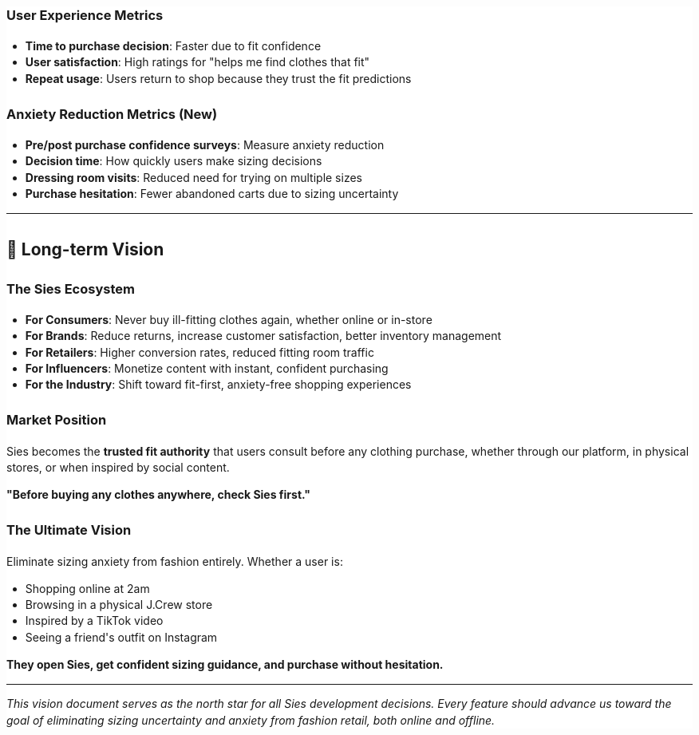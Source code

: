 ### **User Experience Metrics**
- **Time to purchase decision**: Faster due to fit confidence
- **User satisfaction**: High ratings for "helps me find clothes that fit"
- **Repeat usage**: Users return to shop because they trust the fit predictions

### **Anxiety Reduction Metrics** (New)
- **Pre/post purchase confidence surveys**: Measure anxiety reduction
- **Decision time**: How quickly users make sizing decisions
- **Dressing room visits**: Reduced need for trying on multiple sizes
- **Purchase hesitation**: Fewer abandoned carts due to sizing uncertainty

---

## 🔮 **Long-term Vision**

### **The Sies Ecosystem**
- **For Consumers**: Never buy ill-fitting clothes again, whether online or in-store
- **For Brands**: Reduce returns, increase customer satisfaction, better inventory management
- **For Retailers**: Higher conversion rates, reduced fitting room traffic
- **For Influencers**: Monetize content with instant, confident purchasing
- **For the Industry**: Shift toward fit-first, anxiety-free shopping experiences

### **Market Position**
Sies becomes the **trusted fit authority** that users consult before any clothing purchase, whether through our platform, in physical stores, or when inspired by social content.

**"Before buying any clothes anywhere, check Sies first."**

### **The Ultimate Vision**
Eliminate sizing anxiety from fashion entirely. Whether a user is:
- Shopping online at 2am
- Browsing in a physical J.Crew store  
- Inspired by a TikTok video
- Seeing a friend's outfit on Instagram

**They open Sies, get confident sizing guidance, and purchase without hesitation.**

---

*This vision document serves as the north star for all Sies development decisions. Every feature should advance us toward the goal of eliminating sizing uncertainty and anxiety from fashion retail, both online and offline.* 